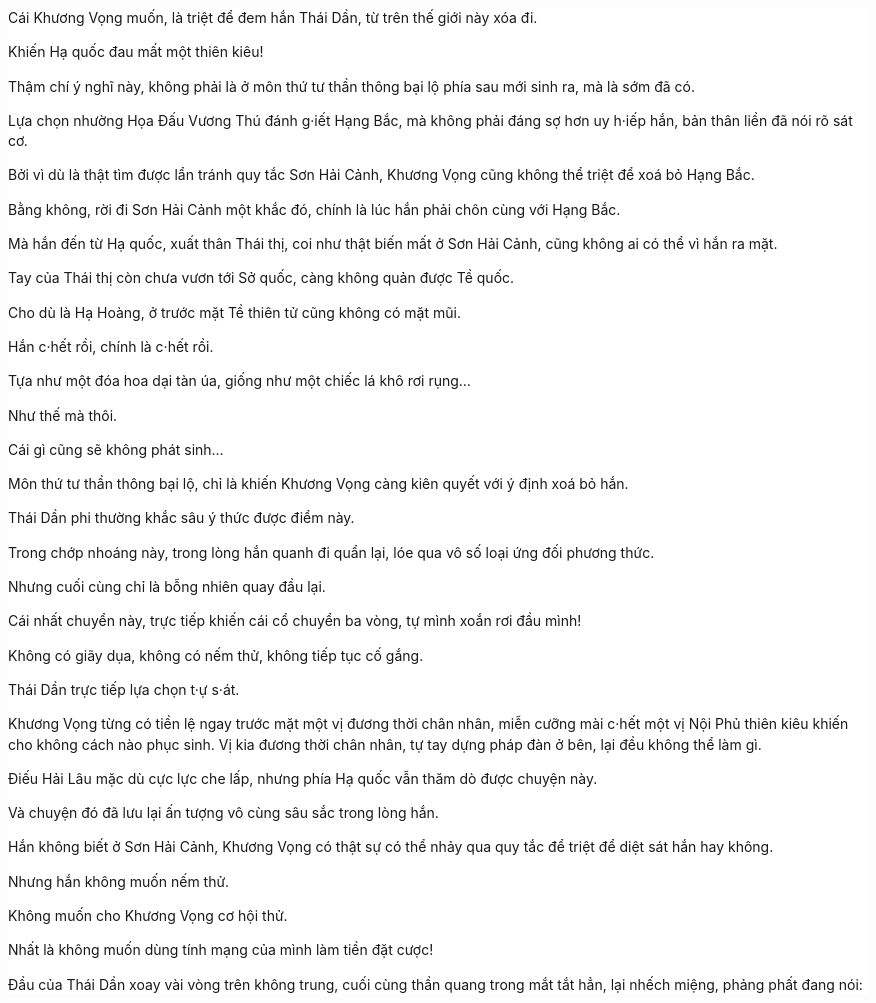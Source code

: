 Cái Khương Vọng muốn, là triệt để đem hắn Thái Dần, từ trên thế giới này xóa đi.

Khiến Hạ quốc đau mất một thiên kiêu!

Thậm chí ý nghĩ này, không phải là ở môn thứ tư thần thông bại lộ phía sau mới sinh ra, mà là sớm đã có.

Lựa chọn nhường Họa Đấu Vương Thú đánh g·iết Hạng Bắc, mà không phải đáng sợ hơn uy h·iếp hắn, bản thân liền đã nói rõ sát cơ.

Bởi vì dù là thật tìm được lẩn tránh quy tắc Sơn Hải Cảnh, Khương Vọng cũng không thể triệt để xoá bỏ Hạng Bắc.

Bằng không, rời đi Sơn Hải Cảnh một khắc đó, chính là lúc hắn phải chôn cùng với Hạng Bắc.

Mà hắn đến từ Hạ quốc, xuất thân Thái thị, coi như thật biến mất ở Sơn Hải Cảnh, cũng không ai có thể vì hắn ra mặt.

Tay của Thái thị còn chưa vươn tới Sở quốc, càng không quản được Tề quốc.

Cho dù là Hạ Hoàng, ở trước mặt Tề thiên tử cũng không có mặt mũi.

Hắn c·hết rồi, chính là c·hết rồi.

Tựa như một đóa hoa dại tàn úa, giống như một chiếc lá khô rơi rụng…

Như thế mà thôi.

Cái gì cũng sẽ không phát sinh…

Môn thứ tư thần thông bại lộ, chỉ là khiến Khương Vọng càng kiên quyết với ý định xoá bỏ hắn.

Thái Dần phi thường khắc sâu ý thức được điểm này.

Trong chớp nhoáng này, trong lòng hắn quanh đi quẩn lại, lóe qua vô số loại ứng đối phương thức.

Nhưng cuối cùng chỉ là bỗng nhiên quay đầu lại.

Cái nhất chuyển này, trực tiếp khiến cái cổ chuyển ba vòng, tự mình xoắn rơi đầu mình!

Không có giãy dụa, không có nếm thử, không tiếp tục cố gắng.

Thái Dần trực tiếp lựa chọn t·ự s·át.

Khương Vọng từng có tiền lệ ngay trước mặt một vị đương thời chân nhân, miễn cưỡng mài c·hết một vị Nội Phủ thiên kiêu khiến cho không cách nào phục sinh. Vị kia đương thời chân nhân, tự tay dựng pháp đàn ở bên, lại đều không thể làm gì.

Điếu Hải Lâu mặc dù cực lực che lấp, nhưng phía Hạ quốc vẫn thăm dò được chuyện này.

Và chuyện đó đã lưu lại ấn tượng vô cùng sâu sắc trong lòng hắn.

Hắn không biết ở Sơn Hải Cảnh, Khương Vọng có thật sự có thể nhảy qua quy tắc để triệt để diệt sát hắn hay không.

Nhưng hắn không muốn nếm thử.

Không muốn cho Khương Vọng cơ hội thử.

Nhất là không muốn dùng tính mạng của mình làm tiền đặt cược!

Đầu của Thái Dần xoay vài vòng trên không trung, cuối cùng thần quang trong mắt tắt hẳn, lại nhếch miệng, phảng phất đang nói:
